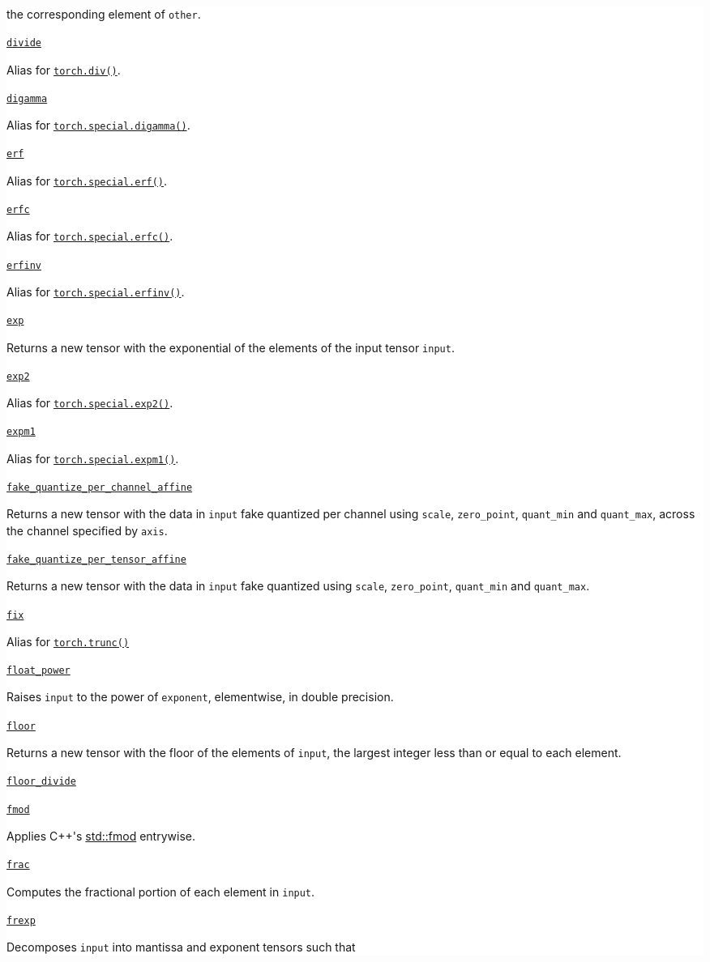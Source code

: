 the corresponding element of <code><span>other</span></code>.</p></td></tr><tr><td><p><a href="https://pytorch.org/docs/stable/generated/torch.divide.html#torch.divide" title="torch.divide"><code><span>divide</span></code></a></p></td><td><p>Alias for <a href="https://pytorch.org/docs/stable/generated/torch.div.html#torch.div" title="torch.div"><code><span>torch.div()</span></code></a>.</p></td></tr><tr><td><p><a href="https://pytorch.org/docs/stable/generated/torch.digamma.html#torch.digamma" title="torch.digamma"><code><span>digamma</span></code></a></p></td><td><p>Alias for <a href="https://pytorch.org/docs/stable/special.html#torch.special.digamma" title="torch.special.digamma"><code><span>torch.special.digamma()</span></code></a>.</p></td></tr><tr><td><p><a href="https://pytorch.org/docs/stable/generated/torch.erf.html#torch.erf" title="torch.erf"><code><span>erf</span></code></a></p></td><td><p>Alias for <a href="https://pytorch.org/docs/stable/special.html#torch.special.erf" title="torch.special.erf"><code><span>torch.special.erf()</span></code></a>.</p></td></tr><tr><td><p><a href="https://pytorch.org/docs/stable/generated/torch.erfc.html#torch.erfc" title="torch.erfc"><code><span>erfc</span></code></a></p></td><td><p>Alias for <a href="https://pytorch.org/docs/stable/special.html#torch.special.erfc" title="torch.special.erfc"><code><span>torch.special.erfc()</span></code></a>.</p></td></tr><tr><td><p><a href="https://pytorch.org/docs/stable/generated/torch.erfinv.html#torch.erfinv" title="torch.erfinv"><code><span>erfinv</span></code></a></p></td><td><p>Alias for <a href="https://pytorch.org/docs/stable/special.html#torch.special.erfinv" title="torch.special.erfinv"><code><span>torch.special.erfinv()</span></code></a>.</p></td></tr><tr><td><p><a href="https://pytorch.org/docs/stable/generated/torch.exp.html#torch.exp" title="torch.exp"><code><span>exp</span></code></a></p></td><td><p>Returns a new tensor with the exponential of the elements of the input tensor <code><span>input</span></code>.</p></td></tr><tr><td><p><a href="https://pytorch.org/docs/stable/generated/torch.exp2.html#torch.exp2" title="torch.exp2"><code><span>exp2</span></code></a></p></td><td><p>Alias for <a href="https://pytorch.org/docs/stable/special.html#torch.special.exp2" title="torch.special.exp2"><code><span>torch.special.exp2()</span></code></a>.</p></td></tr><tr><td><p><a href="https://pytorch.org/docs/stable/generated/torch.expm1.html#torch.expm1" title="torch.expm1"><code><span>expm1</span></code></a></p></td><td><p>Alias for <a href="https://pytorch.org/docs/stable/special.html#torch.special.expm1" title="torch.special.expm1"><code><span>torch.special.expm1()</span></code></a>.</p></td></tr><tr><td><p><a href="https://pytorch.org/docs/stable/generated/torch.fake_quantize_per_channel_affine.html#torch.fake_quantize_per_channel_affine" title="torch.fake_quantize_per_channel_affine"><code><span>fake_quantize_per_channel_affine</span></code></a></p></td><td><p>Returns a new tensor with the data in <code><span>input</span></code> fake quantized per channel using <code><span>scale</span></code>, <code><span>zero_point</span></code>, <code><span>quant_min</span></code> and <code><span>quant_max</span></code>, across the channel specified by <code><span>axis</span></code>.</p></td></tr><tr><td><p><a href="https://pytorch.org/docs/stable/generated/torch.fake_quantize_per_tensor_affine.html#torch.fake_quantize_per_tensor_affine" title="torch.fake_quantize_per_tensor_affine"><code><span>fake_quantize_per_tensor_affine</span></code></a></p></td><td><p>Returns a new tensor with the data in <code><span>input</span></code> fake quantized using <code><span>scale</span></code>, <code><span>zero_point</span></code>, <code><span>quant_min</span></code> and <code><span>quant_max</span></code>.</p></td></tr><tr><td><p><a href="https://pytorch.org/docs/stable/generated/torch.fix.html#torch.fix" title="torch.fix"><code><span>fix</span></code></a></p></td><td><p>Alias for <a href="https://pytorch.org/docs/stable/generated/torch.trunc.html#torch.trunc" title="torch.trunc"><code><span>torch.trunc()</span></code></a></p></td></tr><tr><td><p><a href="https://pytorch.org/docs/stable/generated/torch.float_power.html#torch.float_power" title="torch.float_power"><code><span>float_power</span></code></a></p></td><td><p>Raises <code><span>input</span></code> to the power of <code><span>exponent</span></code>, elementwise, in double precision.</p></td></tr><tr><td><p><a href="https://pytorch.org/docs/stable/generated/torch.floor.html#torch.floor" title="torch.floor"><code><span>floor</span></code></a></p></td><td><p>Returns a new tensor with the floor of the elements of <code><span>input</span></code>, the largest integer less than or equal to each element.</p></td></tr><tr><td><p><a href="https://pytorch.org/docs/stable/generated/torch.floor_divide.html#torch.floor_divide" title="torch.floor_divide"><code><span>floor_divide</span></code></a></p></td><td></td></tr><tr><td><p><a href="https://pytorch.org/docs/stable/generated/torch.fmod.html#torch.fmod" title="torch.fmod"><code><span>fmod</span></code></a></p></td><td><p>Applies C++'s <a href="https://en.cppreference.com/w/cpp/numeric/math/fmod">std::fmod</a> entrywise.</p></td></tr><tr><td><p><a href="https://pytorch.org/docs/stable/generated/torch.frac.html#torch.frac" title="torch.frac"><code><span>frac</span></code></a></p></td><td><p>Computes the fractional portion of each element in <code><span>input</span></code>.</p></td></tr><tr><td><p><a href="https://pytorch.org/docs/stable/generated/torch.frexp.html#torch.frexp" title="torch.frexp"><code><span>frexp</span></code></a></p></td><td><p>Decomposes <code><span>input</span></code> into mantissa and exponent tensors such that